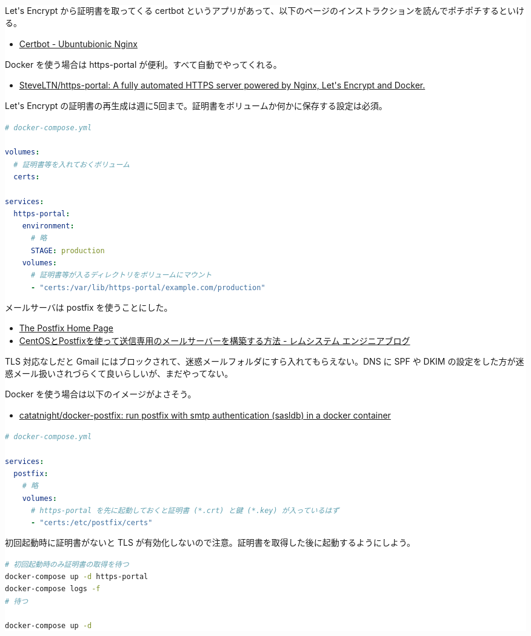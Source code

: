Let's Encrypt から証明書を取ってくる certbot というアプリがあって、以下のページのインストラクションを読んでポチポチするといける。

- [Certbot - Ubuntubionic Nginx](https://certbot.eff.org/lets-encrypt/ubuntubionic-nginx)

Docker を使う場合は https-portal が便利。すべて自動でやってくれる。

- [SteveLTN/https-portal\: A fully automated HTTPS server powered by Nginx, Let's Encrypt and Docker.](https://github.com/SteveLTN/https-portal)

Let's Encrypt の証明書の再生成は週に5回まで。証明書をボリュームか何かに保存する設定は必須。

```yml
# docker-compose.yml

volumes:
  # 証明書等を入れておくボリューム
  certs:

services:
  https-portal:
    environment:
      # 略
      STAGE: production
    volumes:
      # 証明書等が入るディレクトリをボリュームにマウント
      - "certs:/var/lib/https-portal/example.com/production"
```

メールサーバは postfix を使うことにした。

- [The Postfix Home Page](http://www.postfix.org/)
- [CentOSとPostfixを使って送信専用のメールサーバーを構築する方法 - レムシステム エンジニアブログ](https://www.rem-system.com/mail-postfix01/)

TLS 対応なしだと Gmail にはブロックされて、迷惑メールフォルダにすら入れてもらえない。DNS に SPF や DKIM の設定をした方が迷惑メール扱いされづらくて良いらしいが、まだやってない。

Docker を使う場合は以下のイメージがよさそう。

- [catatnight/docker-postfix\: run postfix with smtp authentication (sasldb) in a docker container](https://github.com/catatnight/docker-postfix)

```yml
# docker-compose.yml

services:
  postfix:
    # 略
    volumes:
      # https-portal を先に起動しておくと証明書 (*.crt) と鍵 (*.key) が入っているはず
      - "certs:/etc/postfix/certs"
```

初回起動時に証明書がないと TLS が有効化しないので注意。証明書を取得した後に起動するようにしよう。

```sh
# 初回起動時のみ証明書の取得を待つ
docker-compose up -d https-portal
docker-compose logs -f
# 待つ

docker-compose up -d
```
